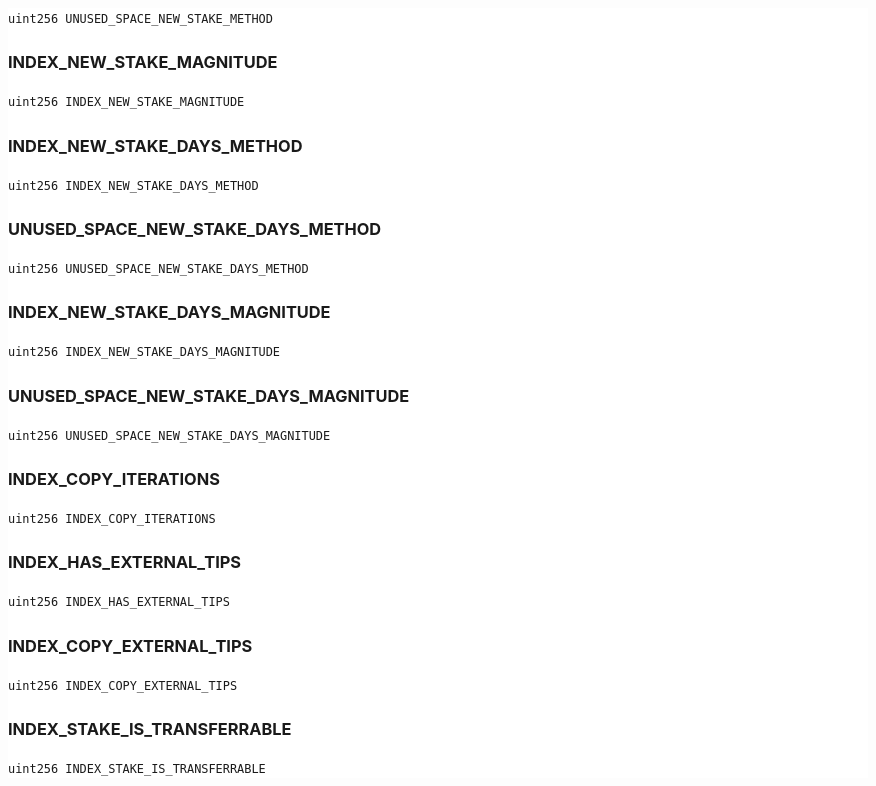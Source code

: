 ```
uint256 UNUSED_SPACE_NEW_STAKE_METHOD
```

### INDEX\_NEW\_STAKE\_MAGNITUDE

```
uint256 INDEX_NEW_STAKE_MAGNITUDE
```

### INDEX\_NEW\_STAKE\_DAYS\_METHOD

```
uint256 INDEX_NEW_STAKE_DAYS_METHOD
```

### UNUSED\_SPACE\_NEW\_STAKE\_DAYS\_METHOD

```
uint256 UNUSED_SPACE_NEW_STAKE_DAYS_METHOD
```

### INDEX\_NEW\_STAKE\_DAYS\_MAGNITUDE

```
uint256 INDEX_NEW_STAKE_DAYS_MAGNITUDE
```

### UNUSED\_SPACE\_NEW\_STAKE\_DAYS\_MAGNITUDE

```
uint256 UNUSED_SPACE_NEW_STAKE_DAYS_MAGNITUDE
```

### INDEX\_COPY\_ITERATIONS

```
uint256 INDEX_COPY_ITERATIONS
```

### INDEX\_HAS\_EXTERNAL\_TIPS

```
uint256 INDEX_HAS_EXTERNAL_TIPS
```

### INDEX\_COPY\_EXTERNAL\_TIPS

```
uint256 INDEX_COPY_EXTERNAL_TIPS
```

### INDEX\_STAKE\_IS\_TRANSFERRABLE

```
uint256 INDEX_STAKE_IS_TRANSFERRABLE
```
